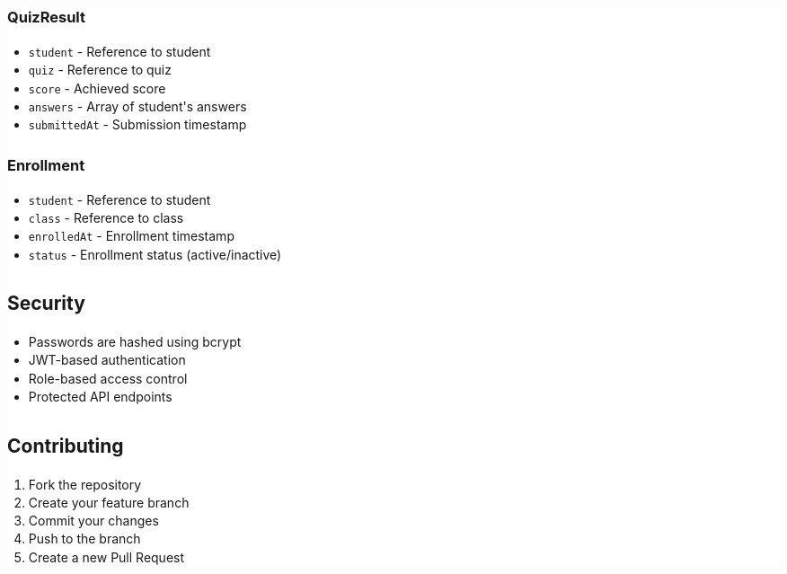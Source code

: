 ### QuizResult
- `student` - Reference to student
- `quiz` - Reference to quiz
- `score` - Achieved score
- `answers` - Array of student's answers
- `submittedAt` - Submission timestamp

### Enrollment
- `student` - Reference to student
- `class` - Reference to class
- `enrolledAt` - Enrollment timestamp
- `status` - Enrollment status (active/inactive)

## Security

- Passwords are hashed using bcrypt
- JWT-based authentication
- Role-based access control
- Protected API endpoints

## Contributing

1. Fork the repository
2. Create your feature branch
3. Commit your changes
4. Push to the branch
5. Create a new Pull Request 